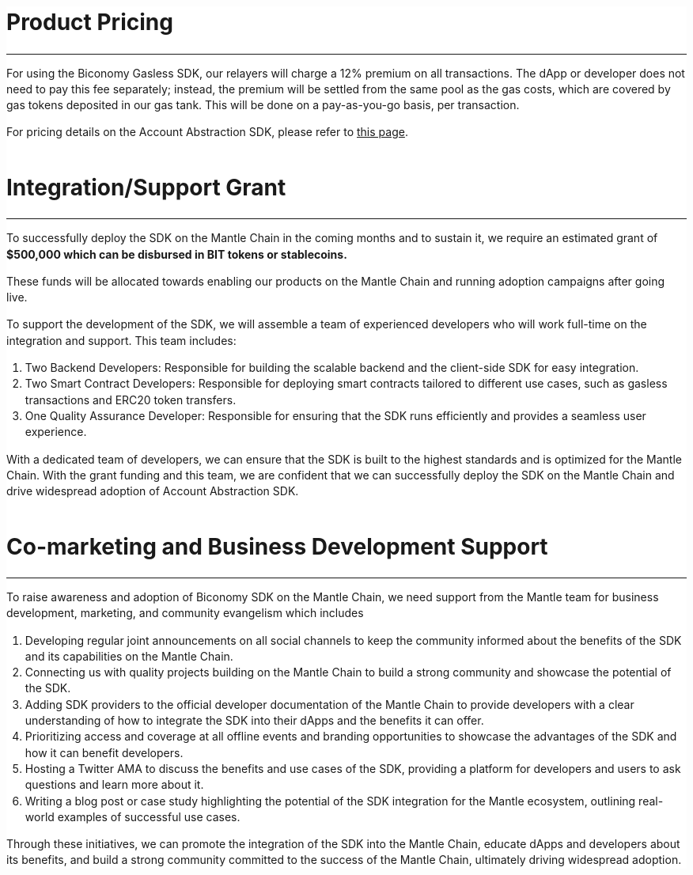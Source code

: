 # Product Pricing

---

For using the Biconomy Gasless SDK, our relayers will charge a 12% premium on all transactions. The dApp or developer does not need to pay this fee separately; instead, the premium will be settled from the same pool as the gas costs, which are covered by gas tokens deposited in our gas tank. This will be done on a pay-as-you-go basis, per transaction.

For pricing details on the Account Abstraction SDK, please refer to [this page](Biconomy%20SDK%20Pricing%206f4537a645af4b8985f4d43f2b045865.md).

# Integration/Support Grant

---

To successfully deploy the SDK on the Mantle Chain in the coming months and to sustain it, we require an estimated grant of **$500,000 which can be disbursed in BIT tokens or stablecoins.** 

These funds will be allocated towards enabling our products on the Mantle Chain and running adoption campaigns after going live. 

To support the development of the SDK, we will assemble a team of experienced developers who will work full-time on the integration and support. This team includes:

1. Two Backend Developers: Responsible for building the scalable backend and the client-side SDK for easy integration.
2. Two Smart Contract Developers: Responsible for deploying smart contracts tailored to different use cases, such as gasless transactions and ERC20 token transfers.
3. One Quality Assurance Developer: Responsible for ensuring that the SDK runs efficiently and provides a seamless user experience.

With a dedicated team of developers, we can ensure that the SDK is built to the highest standards and is optimized for the Mantle Chain. With the grant funding and this team, we are confident that we can successfully deploy the SDK on the Mantle Chain and drive widespread adoption of Account Abstraction SDK.

# Co-marketing and Business Development Support

---

To raise awareness and adoption of Biconomy SDK on the Mantle Chain, we need support from the Mantle team for business development, marketing, and community evangelism which includes

1. Developing regular joint announcements on all social channels to keep the community informed about the benefits of the SDK and its capabilities on the Mantle Chain.
2. Connecting us with quality projects building on the Mantle Chain to build a strong community and showcase the potential of the SDK.
3. Adding SDK providers to the official developer documentation of the Mantle Chain to provide developers with a clear understanding of how to integrate the SDK into their dApps and the benefits it can offer.
4. Prioritizing access and coverage at all offline events and branding opportunities to showcase the advantages of the SDK and how it can benefit developers.
5. Hosting a Twitter AMA to discuss the benefits and use cases of the SDK, providing a platform for developers and users to ask questions and learn more about it.
6. Writing a blog post or case study highlighting the potential of the SDK integration for the Mantle ecosystem, outlining real-world examples of successful use cases.

Through these initiatives, we can promote the integration of the SDK into the Mantle Chain, educate dApps and developers about its benefits, and build a strong community committed to the success of the Mantle Chain, ultimately driving widespread adoption.
